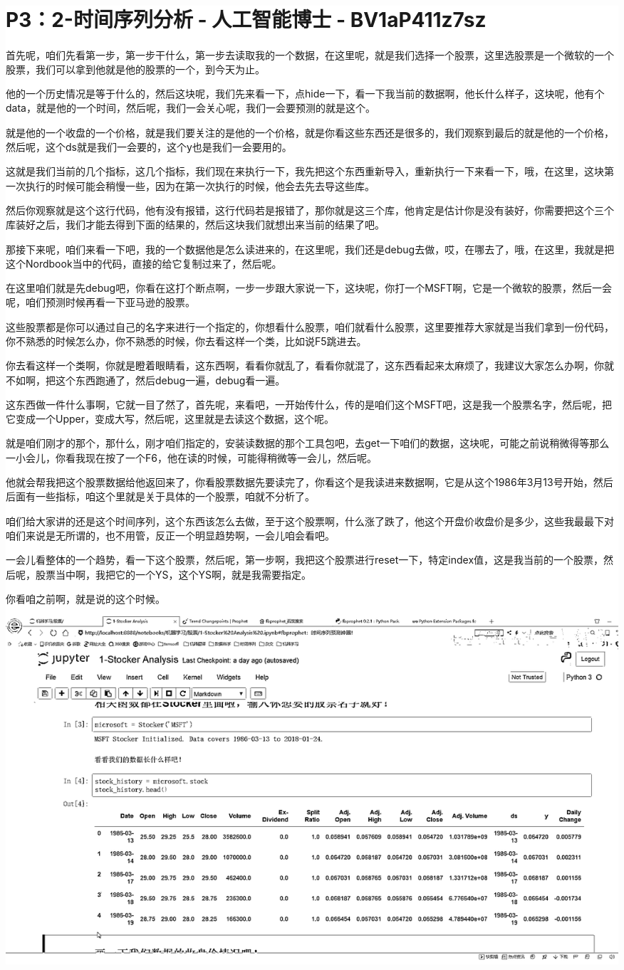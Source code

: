 # P3：2-时间序列分析 - 人工智能博士 - BV1aP411z7sz

首先呢，咱们先看第一步，第一步干什么，第一步去读取我的一个数据，在这里呢，就是我们选择一个股票，这里选股票是一个微软的一个股票，我们可以拿到他就是他的股票的一个，到今天为止。

他的一个历史情况是等于什么的，然后这块呢，我们先来看一下，点hide一下，看一下我当前的数据啊，他长什么样子，这块呢，他有个data，就是他的一个时间，然后呢，我们一会关心呢，我们一会要预测的就是这个。

就是他的一个收盘的一个价格，就是我们要关注的是他的一个价格，就是你看这些东西还是很多的，我们观察到最后的就是他的一个价格，然后呢，这个ds就是我们一会要的，这个y也是我们一会要用的。

这就是我们当前的几个指标，这几个指标，我们现在来执行一下，我先把这个东西重新导入，重新执行一下来看一下，哦，在这里，这块第一次执行的时候可能会稍慢一些，因为在第一次执行的时候，他会去先去导这些库。

然后你观察就是这个这行代码，他有没有报错，这行代码若是报错了，那你就是这三个库，他肯定是估计你是没有装好，你需要把这个三个库装好之后，我们才能去得到下面的结果的，然后这块我们就想出来当前的结果了吧。

那接下来呢，咱们来看一下吧，我的一个数据他是怎么读进来的，在这里呢，我们还是debug去做，哎，在哪去了，哦，在这里，我就是把这个Nordbook当中的代码，直接的给它复制过来了，然后呢。

在这里咱们就是先debug吧，你看在这打个断点啊，一步一步跟大家说一下，这块呢，你打一个MSFT啊，它是一个微软的股票，然后一会呢，咱们预测时候再看一下亚马逊的股票。

这些股票都是你可以通过自己的名字来进行一个指定的，你想看什么股票，咱们就看什么股票，这里要推荐大家就是当我们拿到一份代码，你不熟悉的时候怎么办，你不熟悉的时候，你去看这样一个类，比如说F5跳进去。

你去看这样一个类啊，你就是瞪着眼睛看，这东西啊，看看你就乱了，看看你就混了，这东西看起来太麻烦了，我建议大家怎么办啊，你就不如啊，把这个东西跑通了，然后debug一遍，debug看一遍。

这东西做一件什么事啊，它就一目了然了，首先呢，来看吧，一开始传什么，传的是咱们这个MSFT吧，这是我一个股票名字，然后呢，把它变成一个Upper，变成大写，然后呢，这里就是去读这个数据，这个呢。

就是咱们刚才的那个，那什么，刚才咱们指定的，安装读数据的那个工具包吧，去get一下咱们的数据，这块呢，可能之前说稍微得等那么一小会儿，你看我现在按了一个F6，他在读的时候，可能得稍微等一会儿，然后呢。

他就会帮我把这个股票数据给他返回来了，你看股票数据先要读完了，你看这个是我读进来数据啊，它是从这个1986年3月13号开始，然后后面有一些指标，咱这个里就是关于具体的一个股票，咱就不分析了。

咱们给大家讲的还是这个时间序列，这个东西该怎么去做，至于这个股票啊，什么涨了跌了，他这个开盘价收盘价是多少，这些我最最下对咱们来说是无所谓的，也不用管，反正一个明显趋势啊，一会儿咱会看吧。

一会儿看整体的一个趋势，看一下这个股票，然后呢，第一步啊，我把这个股票进行reset一下，特定index值，这是我当前的一个股票，然后呢，股票当中啊，我把它的一个YS，这个YS啊，就是我需要指定。

你看咱之前啊，就是说的这个时候。

![](img/94f3e2493d9cbf1ea263f77e94788e84_1.png)
